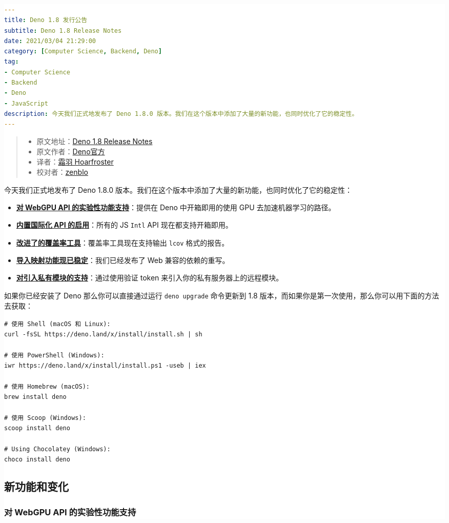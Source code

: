 ```yaml
---
title: Deno 1.8 发行公告
subtitle: Deno 1.8 Release Notes
date: 2021/03/04 21:29:00
category: [Computer Science, Backend, Deno]
tag:
- Computer Science
- Backend
- Deno
- JavaScript
description: 今天我们正式地发布了 Deno 1.8.0 版本。我们在这个版本中添加了大量的新功能，也同时优化了它的稳定性。
---
```


> * 原文地址：[Deno 1.8 Release Notes](https://deno.land/posts/v1.8)
> * 原文作者：[Deno官方](https://deno.land/posts/v1.8)
> * 译者：[霜羽 Hoarfroster](https://github.com/PassionPenguin)
> * 校对者：[zenblo](https://github.com/zenblo)

今天我们正式地发布了 Deno 1.8.0 版本。我们在这个版本中添加了大量的新功能，也同时优化了它的稳定性：

- **[对 WebGPU API 的实验性功能支持](https://deno.land/posts/v1.8#experimental-support-for-the-webgpu-api)**：提供在 Deno 中开箱即用的使用 GPU 去加速机器学习的路径。
- **[内置国际化 API 的启用](https://deno.land/posts/v1.8#icu-support)**：所有的 JS `Intl` API 现在都支持开箱即用。
- **[改进了的覆盖率工具](https://deno.land/posts/v1.8#revamped-coverage-tooling-codedeno-coveragecode)**：覆盖率工具现在支持输出 `lcov` 格式的报告。
- **[导入映射功能现已稳定](https://deno.land/posts/v1.8#import-maps-are-now-stable)**：我们已经发布了 Web 兼容的依赖的重写。

- **[对引入私有模块的支持](https://deno.land/posts/v1.8#auth-token-support-for-fetching-modules)**：通过使用验证 token 来引入你的私有服务器上的远程模块。

如果你已经安装了 Deno 那么你可以直接通过运行 `deno upgrade` 命令更新到 1.8 版本，而如果你是第一次使用，那么你可以用下面的方法去获取：

```shell
# 使用 Shell (macOS 和 Linux):
curl -fsSL https://deno.land/x/install/install.sh | sh

# 使用 PowerShell (Windows):
iwr https://deno.land/x/install/install.ps1 -useb | iex

# 使用 Homebrew (macOS):
brew install deno

# 使用 Scoop (Windows):
scoop install deno

# Using Chocolatey (Windows):
choco install deno
```

## 新功能和变化

### 对 WebGPU API 的实验性功能支持
